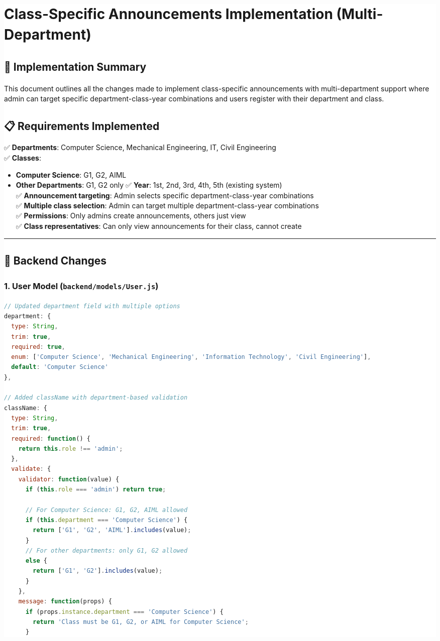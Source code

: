 # Class-Specific Announcements Implementation (Multi-Department)

## 🎯 **Implementation Summary**

This document outlines all the changes made to implement class-specific announcements with multi-department support where admin can target specific department-class-year combinations and users register with their department and class.

## 📋 **Requirements Implemented**

✅ **Departments**: Computer Science, Mechanical Engineering, IT, Civil Engineering  
✅ **Classes**: 
   - **Computer Science**: G1, G2, AIML
   - **Other Departments**: G1, G2 only
✅ **Year**: 1st, 2nd, 3rd, 4th, 5th (existing system)  
✅ **Announcement targeting**: Admin selects specific department-class-year combinations  
✅ **Multiple class selection**: Admin can target multiple department-class-year combinations  
✅ **Permissions**: Only admins create announcements, others just view  
✅ **Class representatives**: Can only view announcements for their class, cannot create  

---

## 🔧 **Backend Changes**

### **1. User Model (`backend/models/User.js`)**
```javascript
// Updated department field with multiple options
department: {
  type: String,
  trim: true,
  required: true,
  enum: ['Computer Science', 'Mechanical Engineering', 'Information Technology', 'Civil Engineering'],
  default: 'Computer Science'
},

// Added className with department-based validation
className: {
  type: String,
  trim: true,
  required: function() {
    return this.role !== 'admin';
  },
  validate: {
    validator: function(value) {
      if (this.role === 'admin') return true;
      
      // For Computer Science: G1, G2, AIML allowed
      if (this.department === 'Computer Science') {
        return ['G1', 'G2', 'AIML'].includes(value);
      }
      // For other departments: only G1, G2 allowed
      else {
        return ['G1', 'G2'].includes(value);
      }
    },
    message: function(props) {
      if (props.instance.department === 'Computer Science') {
        return 'Class must be G1, G2, or AIML for Computer Science';
      }
```